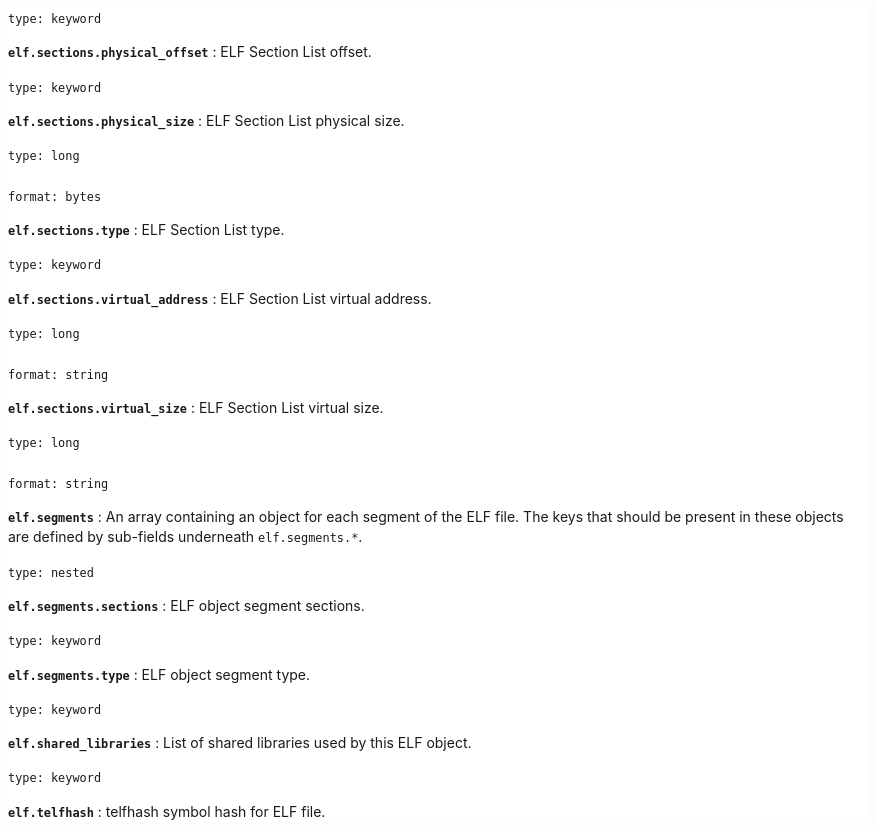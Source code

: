     type: keyword


**`elf.sections.physical_offset`**
:   ELF Section List offset.

    type: keyword


**`elf.sections.physical_size`**
:   ELF Section List physical size.

    type: long

    format: bytes


**`elf.sections.type`**
:   ELF Section List type.

    type: keyword


**`elf.sections.virtual_address`**
:   ELF Section List virtual address.

    type: long

    format: string


**`elf.sections.virtual_size`**
:   ELF Section List virtual size.

    type: long

    format: string


**`elf.segments`**
:   An array containing an object for each segment of the ELF file. The keys that should be present in these objects are defined by sub-fields underneath `elf.segments.*`.

    type: nested


**`elf.segments.sections`**
:   ELF object segment sections.

    type: keyword


**`elf.segments.type`**
:   ELF object segment type.

    type: keyword


**`elf.shared_libraries`**
:   List of shared libraries used by this ELF object.

    type: keyword


**`elf.telfhash`**
:   telfhash symbol hash for ELF file.
